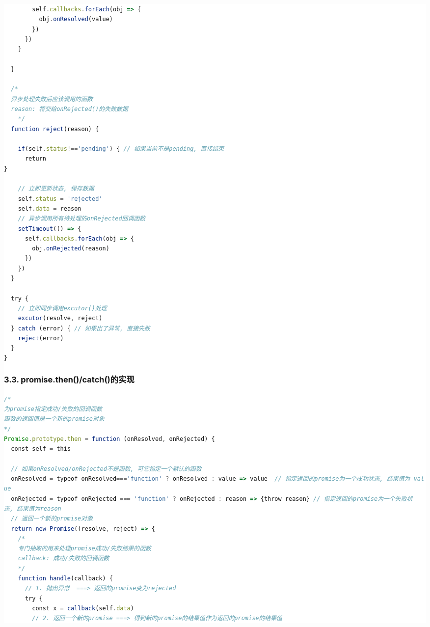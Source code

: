 ``` js
        self.callbacks.forEach(obj => {
          obj.onResolved(value)
        })
      })
    }
    
  }

  /*
  异步处理失败后应该调用的函数
  reason: 将交给onRejected()的失败数据
    */
  function reject(reason) {

    if(self.status!=='pending') { // 如果当前不是pending, 直接结束
      return
}

    // 立即更新状态, 保存数据
    self.status = 'rejected'
    self.data = reason
    // 异步调用所有待处理的onRejected回调函数
    setTimeout(() => {
      self.callbacks.forEach(obj => {
        obj.onRejected(reason)
      })
    })
  }

  try {
    // 立即同步调用excutor()处理
    excutor(resolve, reject)
  } catch (error) { // 如果出了异常, 直接失败
    reject(error)
  }
}
```
### 3.3. promise.then()/catch()的实现
``` js
/*
为promise指定成功/失败的回调函数
函数的返回值是一个新的promise对象
*/
Promise.prototype.then = function (onResolved, onRejected) {
  const self = this

  // 如果onResolved/onRejected不是函数, 可它指定一个默认的函数
  onResolved = typeof onResolved==='function' ? onResolved : value => value  // 指定返回的promise为一个成功状态, 结果值为 value
  onRejected = typeof onRejected === 'function' ? onRejected : reason => {throw reason} // 指定返回的promise为一个失败状态, 结果值为reason
  // 返回一个新的promise对象
  return new Promise((resolve, reject) => {
    /* 
    专门抽取的用来处理promise成功/失败结果的函数
    callback: 成功/失败的回调函数
    */
    function handle(callback) {
      // 1. 抛出异常  ===> 返回的promise变为rejected
      try {
        const x = callback(self.data)
        // 2. 返回一个新的promise ===> 得到新的promise的结果值作为返回的promise的结果值
```